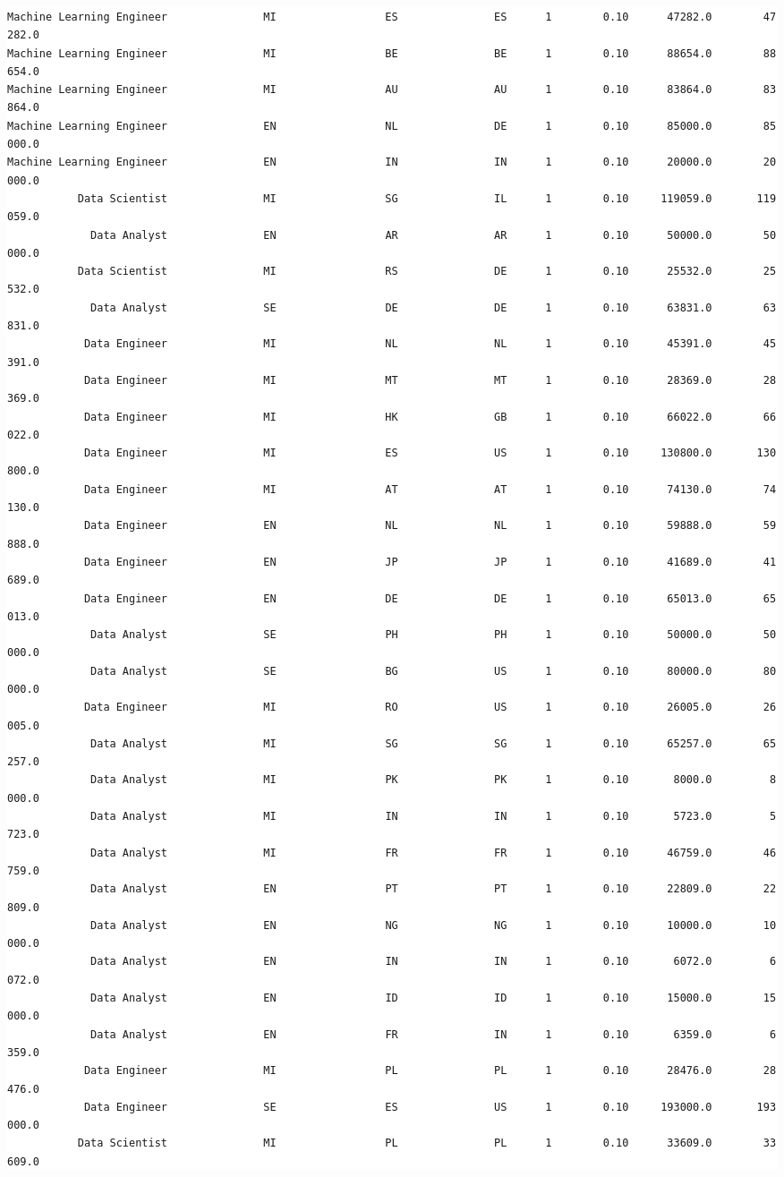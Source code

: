     Machine Learning Engineer               MI                 ES               ES      1        0.10      47282.0        47282.0
    Machine Learning Engineer               MI                 BE               BE      1        0.10      88654.0        88654.0
    Machine Learning Engineer               MI                 AU               AU      1        0.10      83864.0        83864.0
    Machine Learning Engineer               EN                 NL               DE      1        0.10      85000.0        85000.0
    Machine Learning Engineer               EN                 IN               IN      1        0.10      20000.0        20000.0
               Data Scientist               MI                 SG               IL      1        0.10     119059.0       119059.0
                 Data Analyst               EN                 AR               AR      1        0.10      50000.0        50000.0
               Data Scientist               MI                 RS               DE      1        0.10      25532.0        25532.0
                 Data Analyst               SE                 DE               DE      1        0.10      63831.0        63831.0
                Data Engineer               MI                 NL               NL      1        0.10      45391.0        45391.0
                Data Engineer               MI                 MT               MT      1        0.10      28369.0        28369.0
                Data Engineer               MI                 HK               GB      1        0.10      66022.0        66022.0
                Data Engineer               MI                 ES               US      1        0.10     130800.0       130800.0
                Data Engineer               MI                 AT               AT      1        0.10      74130.0        74130.0
                Data Engineer               EN                 NL               NL      1        0.10      59888.0        59888.0
                Data Engineer               EN                 JP               JP      1        0.10      41689.0        41689.0
                Data Engineer               EN                 DE               DE      1        0.10      65013.0        65013.0
                 Data Analyst               SE                 PH               PH      1        0.10      50000.0        50000.0
                 Data Analyst               SE                 BG               US      1        0.10      80000.0        80000.0
                Data Engineer               MI                 RO               US      1        0.10      26005.0        26005.0
                 Data Analyst               MI                 SG               SG      1        0.10      65257.0        65257.0
                 Data Analyst               MI                 PK               PK      1        0.10       8000.0         8000.0
                 Data Analyst               MI                 IN               IN      1        0.10       5723.0         5723.0
                 Data Analyst               MI                 FR               FR      1        0.10      46759.0        46759.0
                 Data Analyst               EN                 PT               PT      1        0.10      22809.0        22809.0
                 Data Analyst               EN                 NG               NG      1        0.10      10000.0        10000.0
                 Data Analyst               EN                 IN               IN      1        0.10       6072.0         6072.0
                 Data Analyst               EN                 ID               ID      1        0.10      15000.0        15000.0
                 Data Analyst               EN                 FR               IN      1        0.10       6359.0         6359.0
                Data Engineer               MI                 PL               PL      1        0.10      28476.0        28476.0
                Data Engineer               SE                 ES               US      1        0.10     193000.0       193000.0
               Data Scientist               MI                 PL               PL      1        0.10      33609.0        33609.0